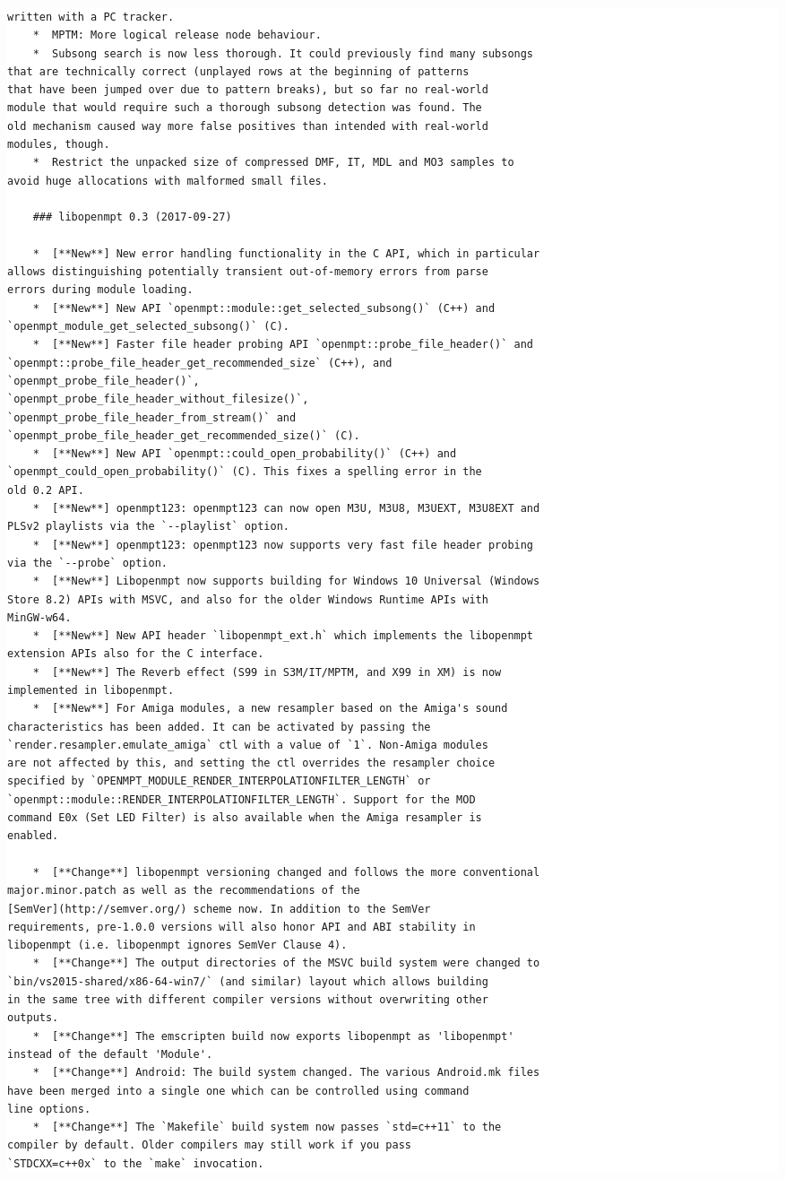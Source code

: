     written with a PC tracker.
        *  MPTM: More logical release node behaviour.
        *  Subsong search is now less thorough. It could previously find many subsongs
    that are technically correct (unplayed rows at the beginning of patterns
    that have been jumped over due to pattern breaks), but so far no real-world
    module that would require such a thorough subsong detection was found. The
    old mechanism caused way more false positives than intended with real-world
    modules, though.
        *  Restrict the unpacked size of compressed DMF, IT, MDL and MO3 samples to
    avoid huge allocations with malformed small files.
		
		### libopenmpt 0.3 (2017-09-27)
		
        *  [**New**] New error handling functionality in the C API, which in particular
    allows distinguishing potentially transient out-of-memory errors from parse
    errors during module loading. 
        *  [**New**] New API `openmpt::module::get_selected_subsong()` (C++) and
    `openmpt_module_get_selected_subsong()` (C).
        *  [**New**] Faster file header probing API `openmpt::probe_file_header()` and
    `openmpt::probe_file_header_get_recommended_size` (C++), and
    `openmpt_probe_file_header()`,
    `openmpt_probe_file_header_without_filesize()`,
    `openmpt_probe_file_header_from_stream()` and
    `openmpt_probe_file_header_get_recommended_size()` (C).
        *  [**New**] New API `openmpt::could_open_probability()` (C++) and
    `openmpt_could_open_probability()` (C). This fixes a spelling error in the
    old 0.2 API.
        *  [**New**] openmpt123: openmpt123 can now open M3U, M3U8, M3UEXT, M3U8EXT and
    PLSv2 playlists via the `--playlist` option.
        *  [**New**] openmpt123: openmpt123 now supports very fast file header probing
    via the `--probe` option.
        *  [**New**] Libopenmpt now supports building for Windows 10 Universal (Windows
    Store 8.2) APIs with MSVC, and also for the older Windows Runtime APIs with
    MinGW-w64.
        *  [**New**] New API header `libopenmpt_ext.h` which implements the libopenmpt
    extension APIs also for the C interface.
        *  [**New**] The Reverb effect (S99 in S3M/IT/MPTM, and X99 in XM) is now
    implemented in libopenmpt.
        *  [**New**] For Amiga modules, a new resampler based on the Amiga's sound
    characteristics has been added. It can be activated by passing the
    `render.resampler.emulate_amiga` ctl with a value of `1`. Non-Amiga modules
    are not affected by this, and setting the ctl overrides the resampler choice
    specified by `OPENMPT_MODULE_RENDER_INTERPOLATIONFILTER_LENGTH` or
    `openmpt::module::RENDER_INTERPOLATIONFILTER_LENGTH`. Support for the MOD
    command E0x (Set LED Filter) is also available when the Amiga resampler is
    enabled. 
		
        *  [**Change**] libopenmpt versioning changed and follows the more conventional
    major.minor.patch as well as the recommendations of the
    [SemVer](http://semver.org/) scheme now. In addition to the SemVer
    requirements, pre-1.0.0 versions will also honor API and ABI stability in
    libopenmpt (i.e. libopenmpt ignores SemVer Clause 4). 
        *  [**Change**] The output directories of the MSVC build system were changed to
    `bin/vs2015-shared/x86-64-win7/` (and similar) layout which allows building
    in the same tree with different compiler versions without overwriting other
    outputs.
        *  [**Change**] The emscripten build now exports libopenmpt as 'libopenmpt'
    instead of the default 'Module'.
        *  [**Change**] Android: The build system changed. The various Android.mk files
    have been merged into a single one which can be controlled using command
    line options.
        *  [**Change**] The `Makefile` build system now passes `std=c++11` to the
    compiler by default. Older compilers may still work if you pass
    `STDCXX=c++0x` to the `make` invocation.